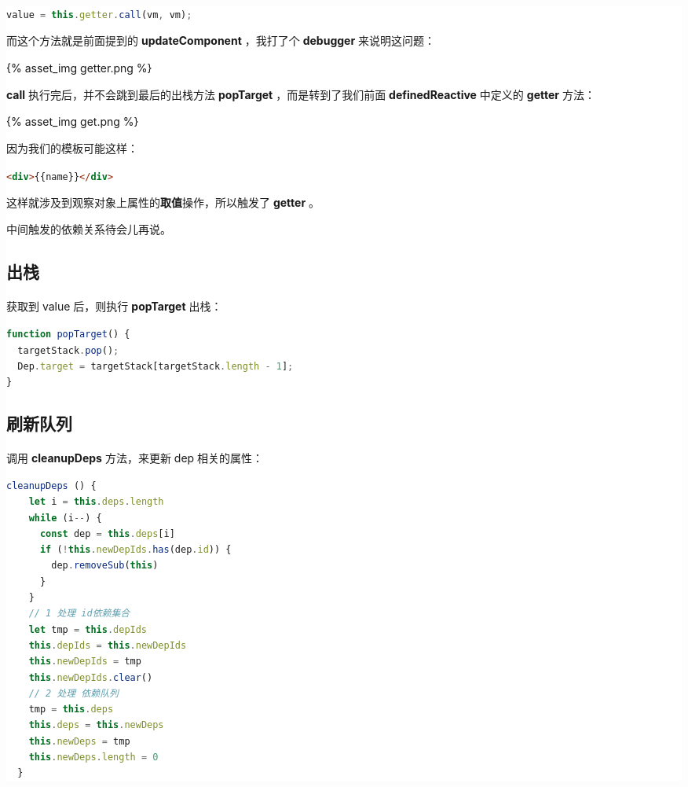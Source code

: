 ```js
value = this.getter.call(vm, vm);
```

而这个方法就是前面提到的 **updateComponent** ，我打了个 **debugger** 来说明这问题：

{% asset_img getter.png %}

**call** 执行完后，并不会跳到最后的出栈方法 **popTarget** ，而是转到了我们前面 **definedReactive** 中定义的 **getter** 方法：

{% asset_img get.png %}

因为我们的模板可能这样：

```html
<div>{{name}}</div>
```

这样就涉及到观察对象上属性的**取值**操作，所以触发了 **getter** 。

中间触发的依赖关系待会儿再说。

## 出栈

获取到 value 后，则执行 **popTarget** 出栈：

```js
function popTarget() {
  targetStack.pop();
  Dep.target = targetStack[targetStack.length - 1];
}
```

## 刷新队列

调用 **cleanupDeps** 方法，来更新 dep 相关的属性：

```js
cleanupDeps () {
    let i = this.deps.length
    while (i--) {
      const dep = this.deps[i]
      if (!this.newDepIds.has(dep.id)) {
        dep.removeSub(this)
      }
    }
    // 1 处理 id依赖集合
    let tmp = this.depIds
    this.depIds = this.newDepIds
    this.newDepIds = tmp
    this.newDepIds.clear()
    // 2 处理 依赖队列
    tmp = this.deps
    this.deps = this.newDeps
    this.newDeps = tmp
    this.newDeps.length = 0
  }
```
